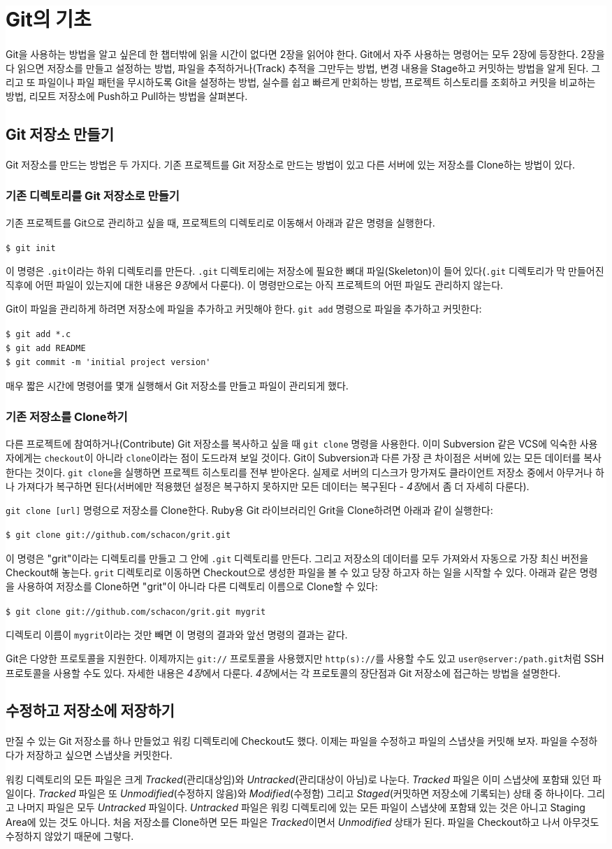# Git의 기초 #

Git을 사용하는 방법을 알고 싶은데 한 챕터밖에 읽을 시간이 없다면 2장을 읽어야 한다. Git에서 자주 사용하는 명령어는 모두 2장에 등장한다. 2장을 다 읽으면 저장소를 만들고 설정하는 방법, 파일을 추적하거나(Track) 추적을 그만두는 방법, 변경 내용을 Stage하고 커밋하는 방법을 알게 된다. 그리고 또 파일이나 파일 패턴을 무시하도록 Git을 설정하는 방법, 실수를 쉽고 빠르게 만회하는 방법, 프로젝트 히스토리를 조회하고 커밋을 비교하는 방법, 리모트 저장소에 Push하고 Pull하는 방법을 살펴본다.

## Git 저장소 만들기 ##

Git 저장소를 만드는 방법은 두 가지다. 기존 프로젝트를 Git 저장소로 만드는 방법이 있고 다른 서버에 있는 저장소를 Clone하는 방법이 있다.

### 기존 디렉토리를 Git 저장소로 만들기 ###

기존 프로젝트를 Git으로 관리하고 싶을 때, 프로젝트의 디렉토리로 이동해서 아래과 같은 명령을 실행한다.

	$ git init

이 명령은 `.git`이라는 하위 디렉토리를 만든다. `.git` 디렉토리에는 저장소에 필요한 뼈대 파일(Skeleton)이 들어 있다(`.git` 디렉토리가 막 만들어진 직후에 어떤 파일이 있는지에 대한 내용은 *9장*에서 다룬다). 이 명령만으로는 아직 프로젝트의 어떤 파일도 관리하지 않는다.

Git이 파일을 관리하게 하려면 저장소에 파일을 추가하고 커밋해야 한다. `git add` 명령으로 파일을 추가하고 커밋한다:

	$ git add *.c
	$ git add README
	$ git commit -m 'initial project version'

매우 짧은 시간에 명령어를 몇개 실행해서 Git 저장소를 만들고 파일이 관리되게 했다.

### 기존 저장소를 Clone하기 ###

다른 프로젝트에 참여하거나(Contribute) Git 저장소를 복사하고 싶을 때 `git clone` 명령을 사용한다. 이미 Subversion 같은 VCS에 익숙한 사용자에게는 `checkout`이 아니라 `clone`이라는 점이 도드라져 보일 것이다. Git이 Subversion과 다른 가장 큰 차이점은 서버에 있는 모든 데이터를 복사한다는 것이다. `git clone`을 실행하면 프로젝트 히스토리를 전부 받아온다. 실제로 서버의 디스크가 망가져도 클라이언트 저장소 중에서 아무거나 하나 가져다가 복구하면 된다(서버에만 적용했던 설정은 복구하지 못하지만 모든 데이터는 복구된다 - *4장*에서 좀 더 자세히 다룬다).

`git clone [url]` 명령으로 저장소를 Clone한다. Ruby용 Git 라이브러리인 Grit을 Clone하려면 아래과 같이 실행한다:

	$ git clone git://github.com/schacon/grit.git

이 명령은 "grit"이라는 디렉토리를 만들고 그 안에 `.git` 디렉토리를 만든다. 그리고 저장소의 데이터를 모두 가져와서 자동으로 가장 최신 버전을 Checkout해 놓는다. `grit` 디렉토리로 이동하면 Checkout으로 생성한 파일을 볼 수 있고 당장 하고자 하는 일을 시작할 수 있다. 아래과 같은 명령을 사용하여 저장소를 Clone하면 "grit"이 아니라 다른 디렉토리 이름으로 Clone할 수 있다:

	$ git clone git://github.com/schacon/grit.git mygrit

디렉토리 이름이 `mygrit`이라는 것만 빼면 이 명령의 결과와 앞선 명령의 결과는 같다.

Git은 다양한 프로토콜을 지원한다. 이제까지는 `git://` 프로토콜을 사용했지만 `http(s)://`를 사용할 수도 있고 `user@server:/path.git`처럼 SSH 프로토콜을 사용할 수도 있다. 자세한 내용은 *4장*에서 다룬다. *4장*에서는 각 프로토콜의 장단점과 Git 저장소에 접근하는 방법을 설명한다.

## 수정하고 저장소에 저장하기 ##

만질 수 있는 Git 저장소를 하나 만들었고 워킹 디렉토리에 Checkout도 했다. 이제는 파일을 수정하고 파일의 스냅샷을 커밋해 보자. 파일을 수정하다가 저장하고 싶으면 스냅샷을 커밋한다.

워킹 디렉토리의 모든 파일은 크게 *Tracked*(관리대상임)와 *Untracked*(관리대상이 아님)로 나눈다. *Tracked* 파일은 이미 스냅샷에 포함돼 있던 파일이다. *Tracked* 파일은 또 *Unmodified*(수정하지 않음)와 *Modified*(수정함) 그리고 *Staged*(커밋하면 저장소에 기록되는) 상태 중 하나이다. 그리고 나머지 파일은 모두 *Untracked* 파일이다. *Untracked* 파일은 워킹 디렉토리에 있는 모든 파일이 스냅샷에 포함돼 있는 것은 아니고 Staging Area에 있는 것도 아니다. 처음 저장소를 Clone하면 모든 파일은 *Tracked*이면서 *Unmodified* 상태가 된다. 파일을 Checkout하고 나서 아무것도 수정하지 않았기 때문에 그렇다.
